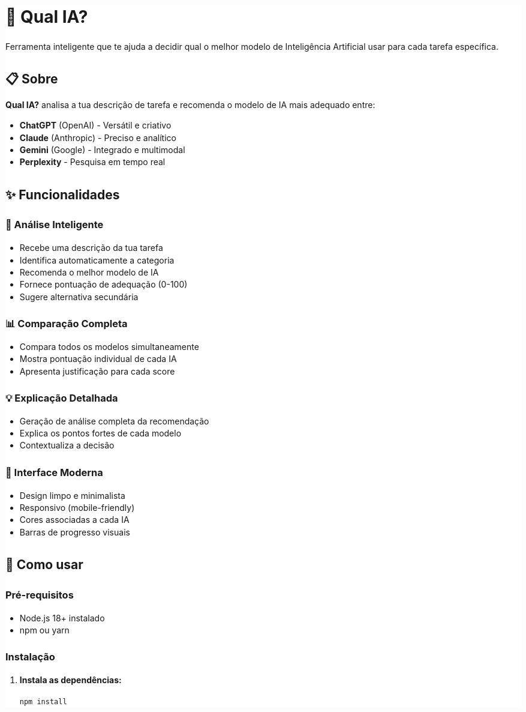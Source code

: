 # 🤖 Qual IA?

Ferramenta inteligente que te ajuda a decidir qual o melhor modelo de Inteligência Artificial usar para cada tarefa específica.

## 📋 Sobre

**Qual IA?** analisa a tua descrição de tarefa e recomenda o modelo de IA mais adequado entre:
- **ChatGPT** (OpenAI) - Versátil e criativo
- **Claude** (Anthropic) - Preciso e analítico  
- **Gemini** (Google) - Integrado e multimodal
- **Perplexity** - Pesquisa em tempo real

## ✨ Funcionalidades

### 🎯 Análise Inteligente
- Recebe uma descrição da tua tarefa
- Identifica automaticamente a categoria
- Recomenda o melhor modelo de IA
- Fornece pontuação de adequação (0-100)
- Sugere alternativa secundária

### 📊 Comparação Completa
- Compara todos os modelos simultaneamente
- Mostra pontuação individual de cada IA
- Apresenta justificação para cada score

### 💡 Explicação Detalhada
- Geração de análise completa da recomendação
- Explica os pontos fortes de cada modelo
- Contextualiza a decisão

### 🎨 Interface Moderna
- Design limpo e minimalista
- Responsivo (mobile-friendly)
- Cores associadas a cada IA
- Barras de progresso visuais

## 🚀 Como usar

### Pré-requisitos
- Node.js 18+ instalado
- npm ou yarn

### Instalação

1. **Instala as dependências:**
   ```bash
   npm install
   ```
